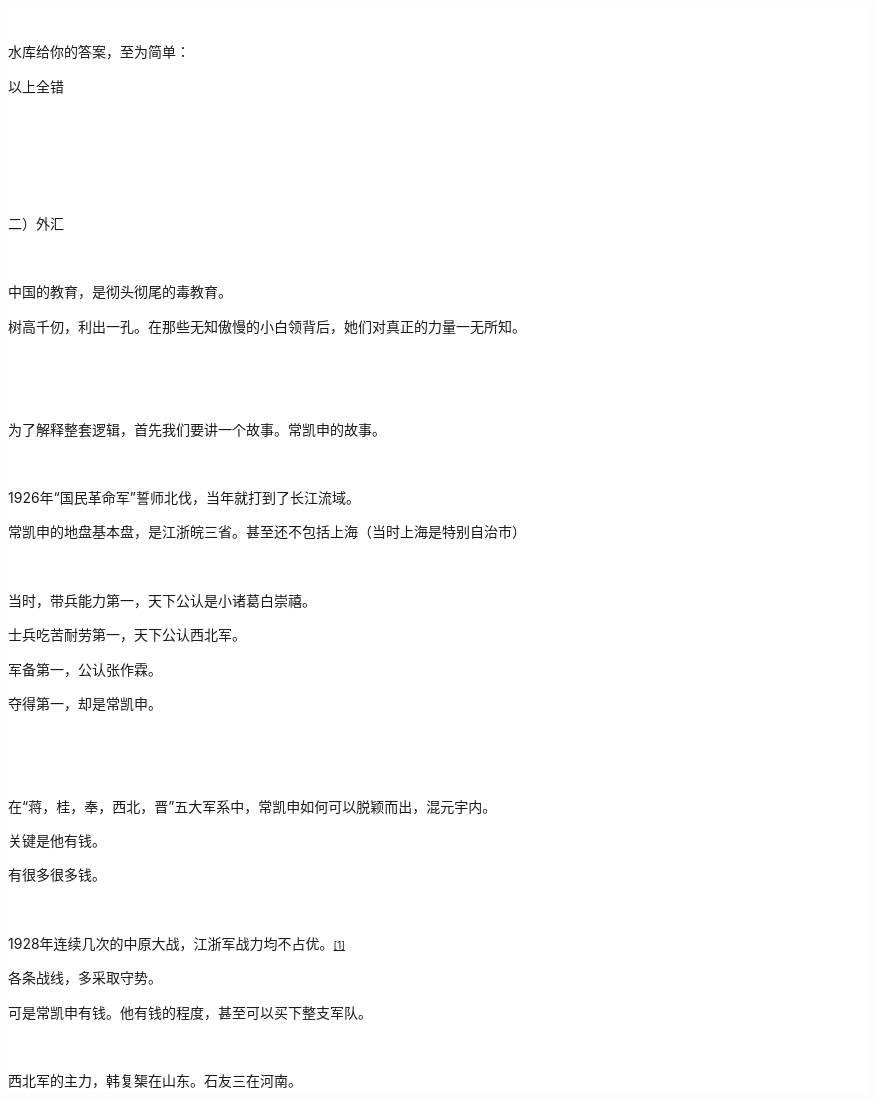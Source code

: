 &nbsp;



水库给你的答案，至为简单：

以上全错

&nbsp;

&nbsp;

&nbsp;

二）外汇

&nbsp;

中国的教育，是彻头彻尾的毒教育。

树高千仞，利出一孔。在那些无知傲慢的小白领背后，她们对真正的力量一无所知。

&nbsp;

&nbsp;

为了解释整套逻辑，首先我们要讲一个故事。常凯申的故事。

&nbsp;

1926年“国民革命军”誓师北伐，当年就打到了长江流域。

常凯申的地盘基本盘，是江浙皖三省。甚至还不包括上海（当时上海是特别自治市）

&nbsp;

当时，带兵能力第一，天下公认是小诸葛白崇禧。

士兵吃苦耐劳第一，天下公认西北军。

军备第一，公认张作霖。

夺得第一，却是常凯申。

&nbsp;

&nbsp;

在“蒋，桂，奉，西北，晋”五大军系中，常凯申如何可以脱颖而出，混元宇内。

关键是他有钱。

有很多很多钱。

&nbsp;

1928年连续几次的中原大战，江浙军战力均不占优。<a name="_ftnref1" title="" style="font-size: 10px; text-decoration: underline;">[1]</a>

各条战线，多采取守势。

可是常凯申有钱。他有钱的程度，甚至可以买下整支军队。

&nbsp;

西北军的主力，韩复榘在山东。石友三在河南。
